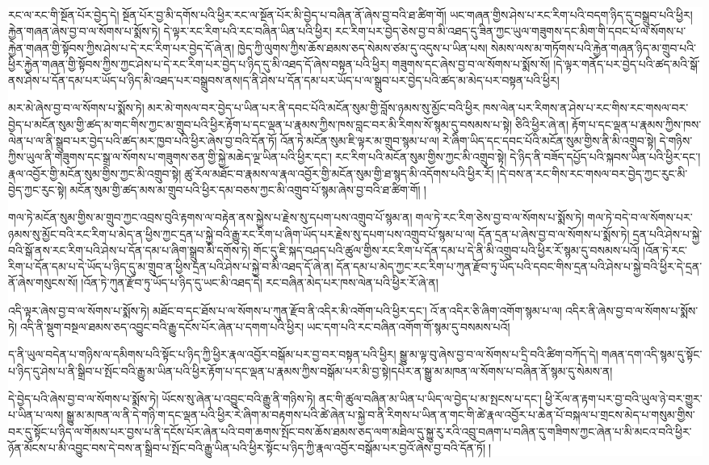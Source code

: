 རང་ལ་རང་གི་སྔོན་པོར་བྱེད་དེ། སྔོན་པོར་བྱ་མི་དགོས་པའི་ཕྱིར་རང་ལ་སྔོན་པོར་མི་བྱེད་པ་བཞིན་ནོ་ཞེས་བྱ་བའི་ཐ་ཚིག་གོ། ཡང་གཞན་གྱིས་ཤེས་པ་རང་རིག་པའི་བདག་ཉིད་དུ་བསྒྲུབ་པའི་ཕྱིར། རྐྱེན་གཞན་ཞེས་བྱ་བ་ལ་སོགས་པ་སྨོས་ཏེ། དེ་ལྟར་རང་རིག་པའི་རང་བཞིན་ཡིན་པའི་ཕྱིར། རང་རིག་པར་བྱེད་ཅེས་བྱ་བ་མི་འཐད་དུ་ཟིན་ཀྱང་ཡུལ་གཟུགས་དང་མིག་གི་དབང་པོ་ལ་སོགས་པ་རྐྱེན་གཞན་གྱི་སྟོབས་ཀྱིས་ཤེས་པ་དེ་རང་རིག་པར་བྱེད་དོ་ཞེ་ན། ཁྱེད་ཀྱི་ལུགས་ཀྱིས་ཆོས་ཐམས་ཅད་སེམས་ཙམ་དུ་འདུས་པ་ཡིན་པས། སེམས་ལས་མ་གཏོགས་པའི་རྐྱེན་གཞན་ཉིད་མ་གྲུབ་པའི་ཕྱིར་རྐྱེན་གཞན་གྱི་སྟོབས་ཀྱིས་ཀྱང་ཤེས་པ་དེ་རང་རིག་པར་བྱེད་པ་ཉིད་དུ་མི་འཐད་དོ་ཞེས་བསྟན་པའི་ཕྱིར། གཟུགས་དང་ཞེས་བྱ་བ་ལ་སོགས་པ་སྨོས་སོ། །དེ་ལྟར་གནོད་པར་བྱེད་པའི་ཚད་མའི་སྒོ་ནས་ཤེས་པ་དོན་དམ་པར་ཡོད་པ་ཉིད་མི་འཐད་པར་བསྒྲུབས་ནས།ད་ནི་ཤེས་པ་དོན་དམ་པར་ཡོད་པ་ལ་སྒྲུབ་པར་བྱེད་པའི་ཚད་མ་མེད་པར་བསྟན་པའི་ཕྱིར། 

མར་མེ་ཞེས་བྱ་བ་ལ་སོགས་པ་སྨོས་ཏེ། མར་མེ་གསལ་བར་བྱེད་པ་ཡིན་པར་ནི་དབང་པོའི་མངོན་སུམ་གྱི་བློས་ཉམས་སུ་མྱོང་བའི་ཕྱིར ཁས་ལེན་པར་རིགས་ན་ཤེས་པ་རང་གིས་རང་གསལ་བར་བྱེད་པ་མངོན་སུམ་གྱི་ཚད་མ་གང་གིས་ཀྱང་མ་གྲུབ་པའི་ཕྱིར་རྟོག་པ་དང་ལྡན་པ་རྣམས་ཀྱིས་ཁས་བླང་བར་མི་རིགས་སོ་སྙམ་དུ་བསམས་པ་སྟེ། ཅིའི་ཕྱིར་ཞེ་ན། རྟོག་པ་དང་ལྡན་པ་རྣམས་ཀྱིས་ཁས་ལེན་པ་ལ་ནི་སྒྲུབ་པར་བྱེད་པའི་ཚད་མར་ཁྱབ་པའི་ཕྱིར་ཞེས་བྱ་བའི་དོན་ཏོ། འོན་ཏེ་མངོན་སུམ་ཇི་ལྟར་མ་གྲུབ་སྙམ་པ་ལ། རེ་ཞིག་ཡིད་དང་དབང་པོའི་མངོན་སུམ་གྱིས་ནི་མི་འགྲུབ་སྟེ། དེ་གཉིས་ཀྱིས་ཡུལ་ནི་གཟུགས་དང་སྒྲ་ལ་སོགས་པ་གཟུགས་ཅན་གྱི་སྐྱེ་མཆེད་ལྔ་ཡིན་པའི་ཕྱིར་དང་། རང་རིག་པའི་མངོན་སུམ་གྱིས་ཀྱང་མི་འགྲུབ་སྟེ། དེ་ཉིད་ནི་བཟོད་དཔྱོད་པའི་སྐབས་ཡིན་པའི་ཕྱིར་དང་། རྣལ་འབྱོར་གྱི་མངོན་སུམ་གྱིས་ཀྱང་མི་འགྲུབ་སྟེ། ཚུ་རོལ་མཐོང་བ་རྣམས་ལ་རྣལ་འབྱོར་གྱི་མངོན་སུམ་གྱི་ཐ་སྙད་མི་འདོགས་པའི་ཕྱིར་རོ། །དེ་བས་ན་རང་གིས་རང་གསལ་བར་བྱེད་ཀྱང་རུང་མི་བྱེད་ཀྱང་རུང་སྟེ། མངོན་སུམ་གྱི་ཚད་མས་མ་གྲུབ་པའི་ཕྱིར་དམ་བཅས་ཀྱང་མི་འགྲུབ་པོ་སྙམ་ཞེས་བྱ་བའི་ཐ་ཚིག་གོ། །



གལ་ཏེ་མངོན་སུམ་གྱིས་མ་གྲུབ་ཀྱང་འབྲས་བུའི་རྟགས་ལ་བརྟེན་ནས་སྐྱེས་པ་རྗེས་སུ་དཔག་པས་འགྲུབ་པོ་སྙམ་ན། གལ་ཏེ་རང་རིག་ཅེས་བྱ་བ་ལ་སོགས་པ་སྨོས་ཏེ། གལ་ཏེ་བདེ་བ་ལ་སོགས་པར་ཉམས་སུ་མྱོང་བའི་རང་རིག་པ་མེད་ན་ཕྱིས་ཀྱང་དྲན་པ་སྐྱེ་བའི་རྒྱུ་རང་རིག་པ་ཞིག་ཡོད་པར་རྗེས་སུ་དཔག་པས་འགྲུབ་པོ་སྙམ་པ་ལ། དོན་དྲན་པ་ཞེས་བྱ་བ་ལ་སོགས་པ་སྨོས་ཏེ། དྲན་པའི་ཤེས་པ་སྐྱེ་བའི་སྒོ་ནས་རང་རིག་པའི་ཤེས་པ་དོན་དམ་པ་ཞིག་སྒྲུབ་མི་དགོས་ཏེ། གོང་དུ་ཇི་སྐད་བཤད་པའི་ཚུལ་གྱིས་རང་རིག་པ་དོན་དམ་པ་དེ་ནི་མི་འགྲུབ་པའི་ཕྱིར་རོ་སྙམ་དུ་བསམས་པའོ། །འོན་ཏེ་རང་རིག་པ་དོན་དམ་པ་དེ་ཡོད་པ་ཉིད་དུ་མ་གྲུབ་ན་ཕྱིས་དྲན་པའི་ཤེས་པ་སྐྱེ་བ་མི་འཐད་དོ་ཞེ་ན། དོན་དམ་པ་མེད་ཀྱང་རང་རིག་པ་ཀུན་རྫོབ་ཏུ་ཡོད་པའི་དབང་གིས་དྲན་པའི་ཤེས་པ་སྐྱེ་བའི་ཕྱིར་དེ་དྲན་ནོ་ཞེས་གསུངས་སོ། །འོན་ཏེ་ཀུན་རྫོབ་ཏུ་ཡོད་པ་ཉིད་དུ་ཡང་མི་འཐད་དེ། རང་བཞིན་མེད་པར་ཁས་ལེན་པའི་ཕྱིར་རོ་ཞེ་ན། 



འདི་ལྟར་ཞེས་བྱ་བ་ལ་སོགས་པ་སྨོས་ཏེ། མཐོང་བ་དང་ཐོས་པ་ལ་སོགས་པ་ཀུན་རྫོབ་ནི་འདིར་མི་འགོག་པའི་ཕྱིར་དང་། འོ་ན་འདིར་ཅི་ཞིག་འགོག་སྙམ་པ་ལ། འདིར་ནི་ཞེས་བྱ་བ་ལ་སོགས་པ་སྨོས་ཏེ། འདི་ནི་སྡུག་བསྔལ་ཐམས་ཅད་འབྱུང་བའི་རྒྱུ་དངོས་པོར་ཞེན་པ་དགག་པའི་ཕྱིར། ཡང་དག་པའི་རང་བཞིན་འགོག་གོ་སྙམ་དུ་བསམས་པའོ། 



ད་ནི་ཡུལ་བདེན་པ་གཉིས་ལ་དམིགས་པའི་སྟོང་པ་ཉིད་ཀྱི་ཕྱིར་རྣལ་འབྱོར་བསྒོམ་པར་བྱ་བར་བསྟན་པའི་ཕྱིར། སྒྱུ་མ་ལྟ་བུ་ཞེས་བྱ་བ་ལ་སོགས་པ་དྲི་བའི་ཚིག་བཀོད་དེ། གཞན་དག་འདི་སྙམ་དུ་སྟོང་པ་ཉིད་དུ་ཤེས་པ་ནི་སྒྲིབ་པ་སྤོང་བའི་རྒྱུ་མ་ཡིན་པའི་ཕྱིར་རྟོག་པ་དང་ལྡན་པ་རྣམས་ཀྱིས་བསྒོམ་པར་མི་བྱ་སྟེ།དཔེར་ན་སྒྱུ་མ་མཁན་ལ་སོགས་པ་བཞིན་ནོ་སྙམ་དུ་སེམས་ན། 







དེ་བྱེད་པའི་ཞེས་བྱ་བ་ལ་སོགས་པ་སྨོས་ཏེ། ཡོངས་སུ་ཞེན་པ་འབྱུང་བའི་རྒྱུ་ནི་གཉིས་ཏེ། ནང་གི་ཚུལ་བཞིན་མ་ཡིན་པ་ཡིད་ལ་བྱེད་པ་མ་སྤངས་པ་དང་། ཕྱི་རོལ་ན་རྟག་པར་བྱ་བའི་ཡུལ་ཉེ་བར་གྱུར་པ་ཡིན་པ་ལས། སྒྱུ་མ་མཁན་ལ་ནི་དེ་གཉི་ག་དང་ལྡན་པའི་ཕྱིར་རེ་ཞིག་མ་བརྟགས་པའི་ཚེ་ཞེན་པ་སྐྱེ་བ་ནི་རིགས་པ་ཡིན་ན་གང་གི་ཚེ་རྣལ་འབྱོར་པ་ཆེན་པོ་བསྐལ་པ་གྲངས་མེད་པ་གསུམ་གྱིས་བར་དུ་སྟོང་པ་ཉིད་ལ་གོམས་པར་བྱས་པ་ནི་དངོས་པོར་ཞེན་པའི་བག་ཆགས་སྤོང་བས་ཆོས་ཐམས་ཅད་ལག་མཐིལ་དུ་སྐྱུ་རུ་རའི་འབྲུ་བཞག་པ་བཞིན་དུ་གཟིགས་ཀྱང་ཞེན་པ་མི་མངའ་བའི་ཕྱིར་ཉོན་མོངས་པ་མི་འབྱུང་བས་དེ་བས་ན་སྒྲིབ་པ་སྤོང་བའི་རྒྱུ་ཡིན་པའི་ཕྱིར་སྟོང་པ་ཉིད་ཀྱི་རྣལ་འབྱོར་བསྒོམ་པར་བྱའོ་ཞེས་བྱ་བའི་དོན་ཏོ། །


